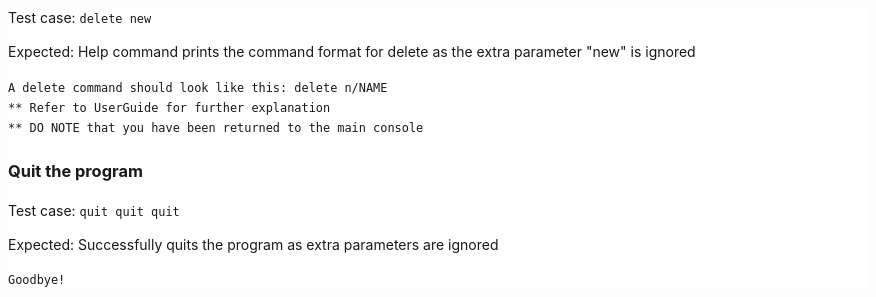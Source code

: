 Test case: `delete new`

Expected: Help command prints the command format for delete as the extra parameter "new" is ignored
```
A delete command should look like this: delete n/NAME
** Refer to UserGuide for further explanation
** DO NOTE that you have been returned to the main console
```

### Quit the program
Test case: `quit quit quit`

Expected: Successfully quits the program as extra parameters are ignored
```
Goodbye!
```
